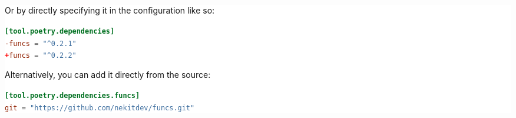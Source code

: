  Or by directly specifying it in the configuration like so:
 
 ```toml
 [tool.poetry.dependencies]
-funcs = "^0.2.1"
+funcs = "^0.2.2"
 ```
 
 Alternatively, you can add it directly from the source:
 
 ```toml
 [tool.poetry.dependencies.funcs]
 git = "https://github.com/nekitdev/funcs.git"
```

